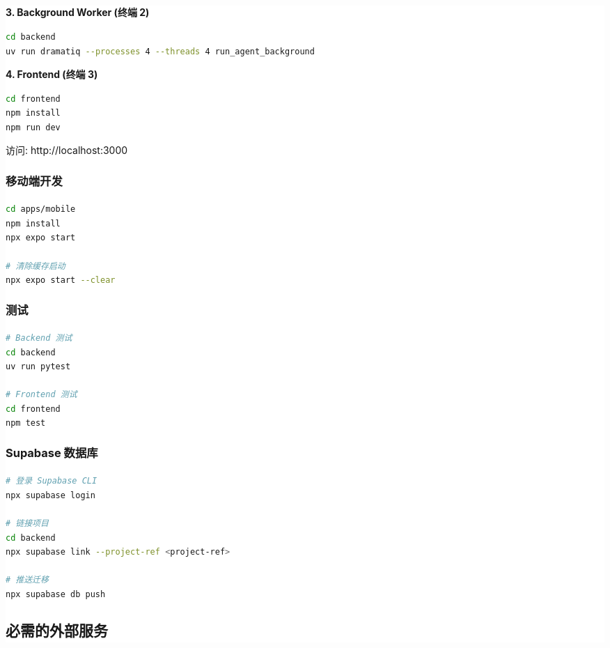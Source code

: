 **3. Background Worker (终端 2)**
```bash
cd backend
uv run dramatiq --processes 4 --threads 4 run_agent_background
```

**4. Frontend (终端 3)**
```bash
cd frontend
npm install
npm run dev
```

访问: http://localhost:3000

### 移动端开发

```bash
cd apps/mobile
npm install
npx expo start

# 清除缓存启动
npx expo start --clear
```

### 测试

```bash
# Backend 测试
cd backend
uv run pytest

# Frontend 测试
cd frontend
npm test
```

### Supabase 数据库

```bash
# 登录 Supabase CLI
npx supabase login

# 链接项目
cd backend
npx supabase link --project-ref <project-ref>

# 推送迁移
npx supabase db push
```

## 必需的外部服务
